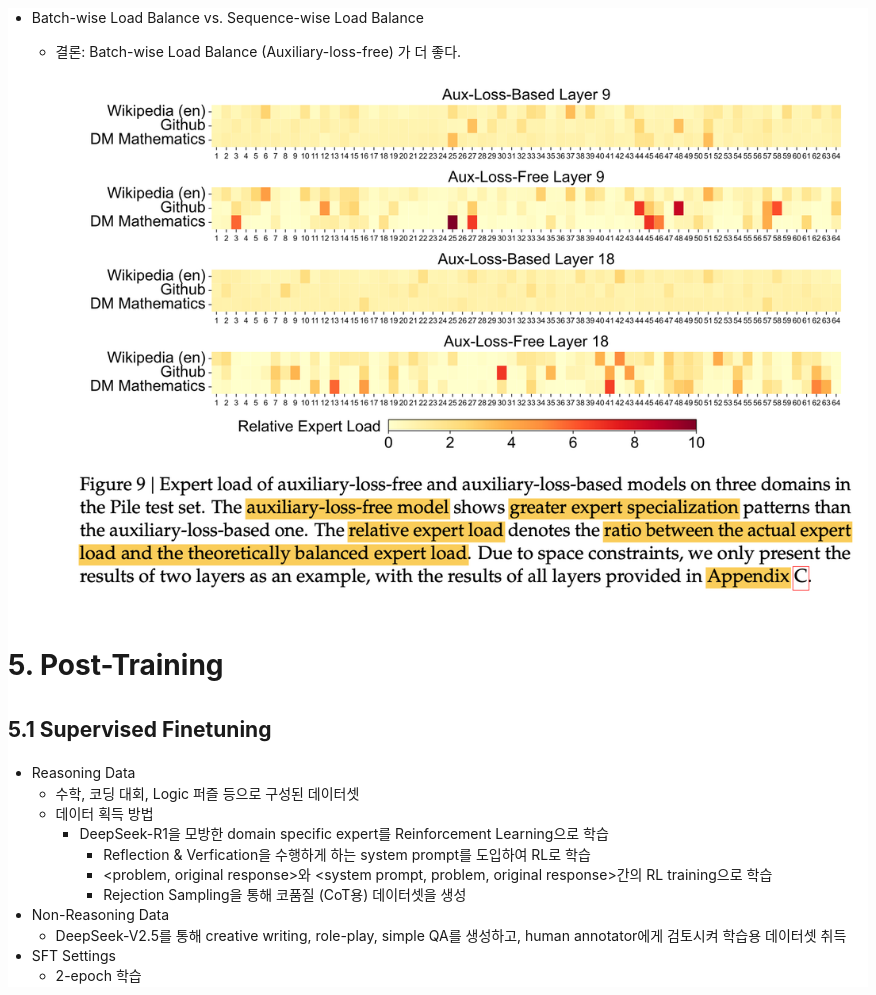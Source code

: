- Batch-wise Load Balance vs. Sequence-wise Load Balance

  - 결론: Batch-wise Load Balance (Auxiliary-loss-free) 가 더 좋다.

    ![](../images/2025-02-01/image-20250131192827054.png)

    

# 5. Post-Training

## 5.1 Supervised Finetuning

- Reasoning Data
  - 수학, 코딩 대회, Logic 퍼즐 등으로 구성된 데이터셋
  - 데이터 획득 방법
    - DeepSeek-R1을 모방한 domain specific expert를 Reinforcement Learning으로 학습
      - Reflection & Verfication을 수행하게 하는 system prompt를 도입하여 RL로 학습
      - <problem, original response>와 <system prompt, problem, original response>간의 RL training으로 학습
      - Rejection Sampling을 통해 코품질 (CoT용) 데이터셋을 생성
- Non-Reasoning Data
  - DeepSeek-V2.5를 통해 creative writing, role-play, simple QA를 생성하고, human annotator에게 검토시켜 학습용 데이터셋 취득
- SFT Settings
  - 2-epoch 학습
